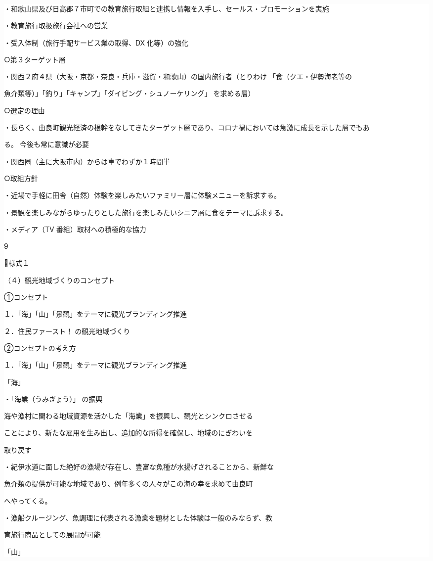 ・和歌山県及び日高郡７市町での教育旅行取組と連携し情報を入手し、セールス・プロモーションを実施

・教育旅行取扱旅行会社への営業

・受入体制（旅行手配サービス業の取得、DX 化等）の強化

○第３ターゲット層

・関西２府４県（大阪・京都・奈良・兵庫・滋賀・和歌山）の国内旅行者（とりわけ  「食（クエ・伊勢海老等の

魚介類等）」「釣り」「キャンプ」「ダイビング・シュノーケリング」  を求める層）

○選定の理由

・長らく、由良町観光経済の根幹をなしてきたターゲット層であり、コロナ禍においては急激に成長を示した層でもあ

る。  今後も常に意識が必要

・関西圏（主に大阪市内）からは車でわずか１時間半

○取組方針

・近場で手軽に田舎（自然）体験を楽しみたいファミリー層に体験メニューを訴求する。

・景観を楽しみながらゆったりとした旅行を楽しみたいシニア層に食をテーマに訴求する。

・メディア（TV 番組）取材への積極的な協力

9

様式１

（４）観光地域づくりのコンセプト

①コンセプト

１．「海」「山」「景観」をテーマに観光ブランディング推進

２．住民ファースト！  の観光地域づくり

②コンセプトの考え方

１．「海」「山」「景観」をテーマに観光ブランディング推進

「海」

・「海業（うみぎょう）」  の振興

海や漁村に関わる地域資源を活かした「海業」を振興し、観光とシンクロさせる

ことにより、新たな雇用を生み出し、追加的な所得を確保し、地域のにぎわいを

取り戻す

・紀伊水道に面した絶好の漁場が存在し、豊富な魚種が水揚げされることから、新鮮な

魚介類の提供が可能な地域であり、例年多くの人々がこの海の幸を求めて由良町

へやってくる。

・漁船クルージング、魚調理に代表される漁業を題材とした体験は一般のみならず、教

育旅行商品としての展開が可能

「山」
